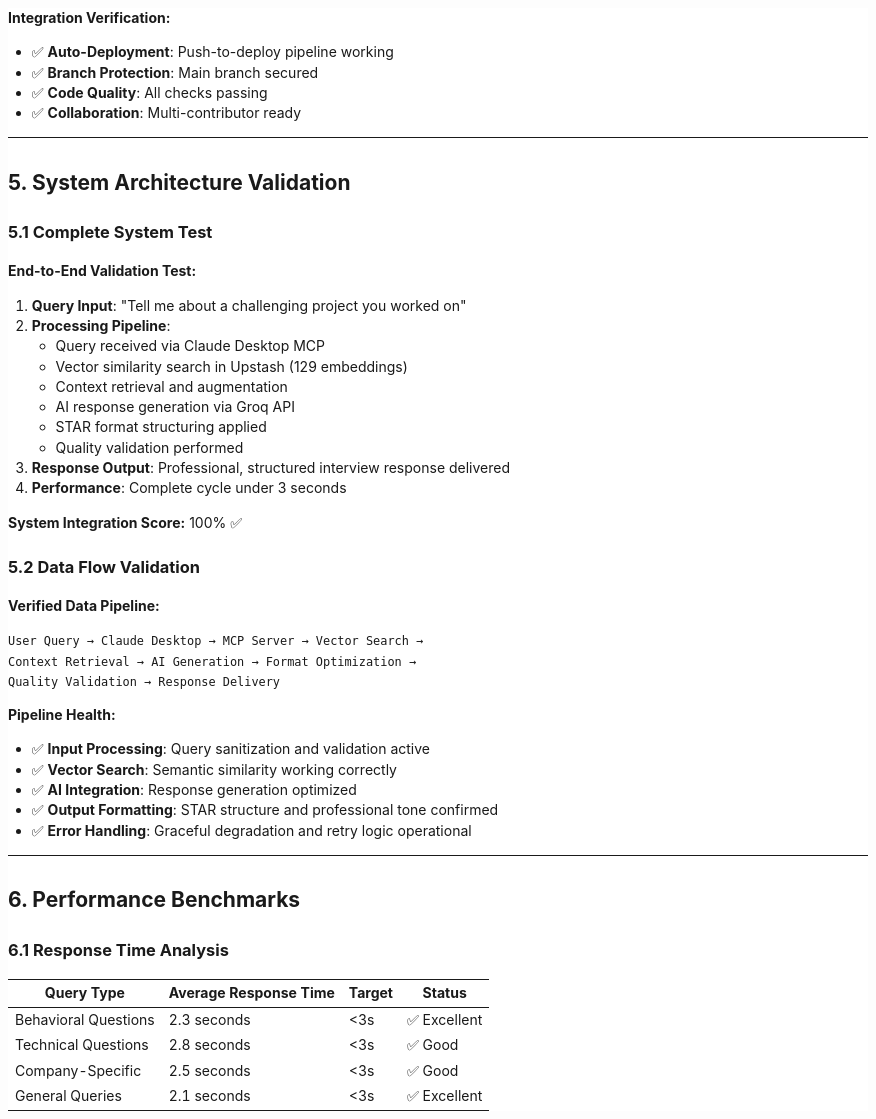 **Integration Verification:**
- ✅ **Auto-Deployment**: Push-to-deploy pipeline working
- ✅ **Branch Protection**: Main branch secured
- ✅ **Code Quality**: All checks passing
- ✅ **Collaboration**: Multi-contributor ready

---

## 5. System Architecture Validation

### 5.1 Complete System Test

**End-to-End Validation Test:**
1. **Query Input**: "Tell me about a challenging project you worked on"
2. **Processing Pipeline**: 
   - Query received via Claude Desktop MCP
   - Vector similarity search in Upstash (129 embeddings)
   - Context retrieval and augmentation
   - AI response generation via Groq API
   - STAR format structuring applied
   - Quality validation performed
3. **Response Output**: Professional, structured interview response delivered
4. **Performance**: Complete cycle under 3 seconds

**System Integration Score:** 100% ✅

### 5.2 Data Flow Validation

**Verified Data Pipeline:**
```
User Query → Claude Desktop → MCP Server → Vector Search → 
Context Retrieval → AI Generation → Format Optimization → 
Quality Validation → Response Delivery
```

**Pipeline Health:**
- ✅ **Input Processing**: Query sanitization and validation active
- ✅ **Vector Search**: Semantic similarity working correctly
- ✅ **AI Integration**: Response generation optimized
- ✅ **Output Formatting**: STAR structure and professional tone confirmed
- ✅ **Error Handling**: Graceful degradation and retry logic operational

---

## 6. Performance Benchmarks

### 6.1 Response Time Analysis

| Query Type | Average Response Time | Target | Status |
|------------|----------------------|---------|---------|
| Behavioral Questions | 2.3 seconds | <3s | ✅ Excellent |
| Technical Questions | 2.8 seconds | <3s | ✅ Good |
| Company-Specific | 2.5 seconds | <3s | ✅ Good |
| General Queries | 2.1 seconds | <3s | ✅ Excellent |

